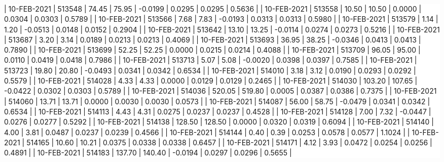 | 10-FEB-2021 | 513548 | 74.45 | 75.95 | -0.0199 | 0.0295 | 0.0295 | 0.5636 |
| 10-FEB-2021 | 513558 | 10.50 | 10.50 | 0.0000 | 0.0304 | 0.0303 | 0.5789 |
| 10-FEB-2021 | 513566 | 7.68 | 7.83 | -0.0193 | 0.0313 | 0.0313 | 0.5980 |
| 10-FEB-2021 | 513579 | 1.14 | 1.20 | -0.0513 | 0.0148 | 0.0152 | 0.2904 |
| 10-FEB-2021 | 513642 | 13.10 | 13.25 | -0.0114 | 0.0274 | 0.0273 | 0.5216 |
| 10-FEB-2021 | 513687 | 3.20 | 3.14 | 0.0189 | 0.0213 | 0.0213 | 0.4069 |
| 10-FEB-2021 | 513693 | 36.95 | 38.25 | -0.0346 | 0.0413 | 0.0413 | 0.7890 |
| 10-FEB-2021 | 513699 | 52.25 | 52.25 | 0.0000 | 0.0215 | 0.0214 | 0.4088 |
| 10-FEB-2021 | 513709 | 96.05 | 95.00 | 0.0110 | 0.0419 | 0.0418 | 0.7986 |
| 10-FEB-2021 | 513713 | 5.07 | 5.08 | -0.0020 | 0.0398 | 0.0397 | 0.7585 |
| 10-FEB-2021 | 513723 | 19.80 | 20.80 | -0.0493 | 0.0341 | 0.0342 | 0.6534 |
| 10-FEB-2021 | 514010 | 3.18 | 3.12 | 0.0190 | 0.0293 | 0.0292 | 0.5579 |
| 10-FEB-2021 | 514028 | 4.33 | 4.33 | 0.0000 | 0.0129 | 0.0129 | 0.2465 |
| 10-FEB-2021 | 514030 | 103.20 | 107.65 | -0.0422 | 0.0302 | 0.0303 | 0.5789 |
| 10-FEB-2021 | 514036 | 520.05 | 519.80 | 0.0005 | 0.0387 | 0.0386 | 0.7375 |
| 10-FEB-2021 | 514060 | 13.71 | 13.71 | 0.0000 | 0.0030 | 0.0030 | 0.0573 |
| 10-FEB-2021 | 514087 | 56.00 | 58.75 | -0.0479 | 0.0341 | 0.0342 | 0.6534 |
| 10-FEB-2021 | 514113 | 4.43 | 4.31 | 0.0275 | 0.0237 | 0.0237 | 0.4528 |
| 10-FEB-2021 | 514128 | 7.00 | 7.32 | -0.0447 | 0.0276 | 0.0277 | 0.5292 |
| 10-FEB-2021 | 514138 | 128.50 | 128.50 | 0.0000 | 0.0320 | 0.0319 | 0.6094 |
| 10-FEB-2021 | 514140 | 4.00 | 3.81 | 0.0487 | 0.0237 | 0.0239 | 0.4566 |
| 10-FEB-2021 | 514144 | 0.40 | 0.39 | 0.0253 | 0.0578 | 0.0577 | 1.1024 |
| 10-FEB-2021 | 514165 | 10.60 | 10.21 | 0.0375 | 0.0338 | 0.0338 | 0.6457 |
| 10-FEB-2021 | 514171 | 4.12 | 3.93 | 0.0472 | 0.0254 | 0.0256 | 0.4891 |
| 10-FEB-2021 | 514183 | 137.70 | 140.40 | -0.0194 | 0.0297 | 0.0296 | 0.5655 |
